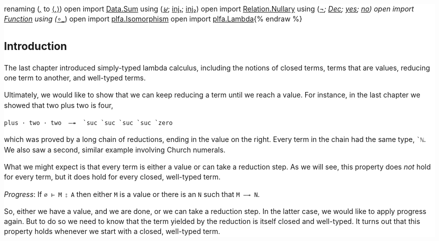   <a id="840" class="Keyword">renaming</a> <a id="849" class="Symbol">(</a><a id="850" href="Agda.Builtin.Sigma.html#139" class="InductiveConstructor Operator">_,_</a> <a id="854" class="Symbol">to</a> <a id="857" href="Agda.Builtin.Sigma.html#139" class="InductiveConstructor Operator">⟨_,_⟩</a><a id="862" class="Symbol">)</a>
<a id="864" class="Keyword">open</a> <a id="869" class="Keyword">import</a> <a id="876" href="Data.Sum.html" class="Module">Data.Sum</a> <a id="885" class="Keyword">using</a> <a id="891" class="Symbol">(</a><a id="892" href="Data.Sum.Base.html#419" class="Datatype Operator">_⊎_</a><a id="895" class="Symbol">;</a> <a id="897" href="Data.Sum.Base.html#475" class="InductiveConstructor">inj₁</a><a id="901" class="Symbol">;</a> <a id="903" href="Data.Sum.Base.html#500" class="InductiveConstructor">inj₂</a><a id="907" class="Symbol">)</a>
<a id="909" class="Keyword">open</a> <a id="914" class="Keyword">import</a> <a id="921" href="Relation.Nullary.html" class="Module">Relation.Nullary</a> <a id="938" class="Keyword">using</a> <a id="944" class="Symbol">(</a><a id="945" href="Relation.Nullary.html#464" class="Function Operator">¬_</a><a id="947" class="Symbol">;</a> <a id="949" href="Relation.Nullary.html#534" class="Datatype">Dec</a><a id="952" class="Symbol">;</a> <a id="954" href="Relation.Nullary.html#570" class="InductiveConstructor">yes</a><a id="957" class="Symbol">;</a> <a id="959" href="Relation.Nullary.html#597" class="InductiveConstructor">no</a><a id="961" class="Symbol">)</a>
<a id="963" class="Keyword">open</a> <a id="968" class="Keyword">import</a> <a id="975" href="Function.html" class="Module">Function</a> <a id="984" class="Keyword">using</a> <a id="990" class="Symbol">(</a><a id="991" href="Function.html#769" class="Function Operator">_∘_</a><a id="994" class="Symbol">)</a>
<a id="996" class="Keyword">open</a> <a id="1001" class="Keyword">import</a> <a id="1008" href="{% endraw %}{{ site.baseurl }}{% link out/plfa/Isomorphism.md %}{% raw %}" class="Module">plfa.Isomorphism</a>
<a id="1025" class="Keyword">open</a> <a id="1030" class="Keyword">import</a> <a id="1037" href="{% endraw %}{{ site.baseurl }}{% link out/plfa/Lambda.md %}{% raw %}" class="Module">plfa.Lambda</a>{% endraw %}</pre>


## Introduction

The last chapter introduced simply-typed lambda calculus,
including the notions of closed terms, terms that are values,
reducing one term to another, and well-typed terms.

Ultimately, we would like to show that we can keep reducing a term
until we reach a value.  For instance, in the last chapter we showed
that two plus two is four,

    plus · two · two  —↠  `suc `suc `suc `suc `zero

which was proved by a long chain of reductions, ending in the value
on the right.  Every term in the chain had the same type, `` `ℕ ``.
We also saw a second, similar example involving Church numerals.

What we might expect is that every term is either a value or can take
a reduction step.  As we will see, this property does _not_ hold for
every term, but it does hold for every closed, well-typed term.

_Progress_: If `∅ ⊢ M ⦂ A` then either `M` is a value or there is an `N` such
that `M —→ N`.

So, either we have a value, and we are done, or we can take a reduction step.
In the latter case, we would like to apply progress again. But to do so we need
to know that the term yielded by the reduction is itself closed and well-typed.
It turns out that this property holds whenever we start with a closed,
well-typed term.
